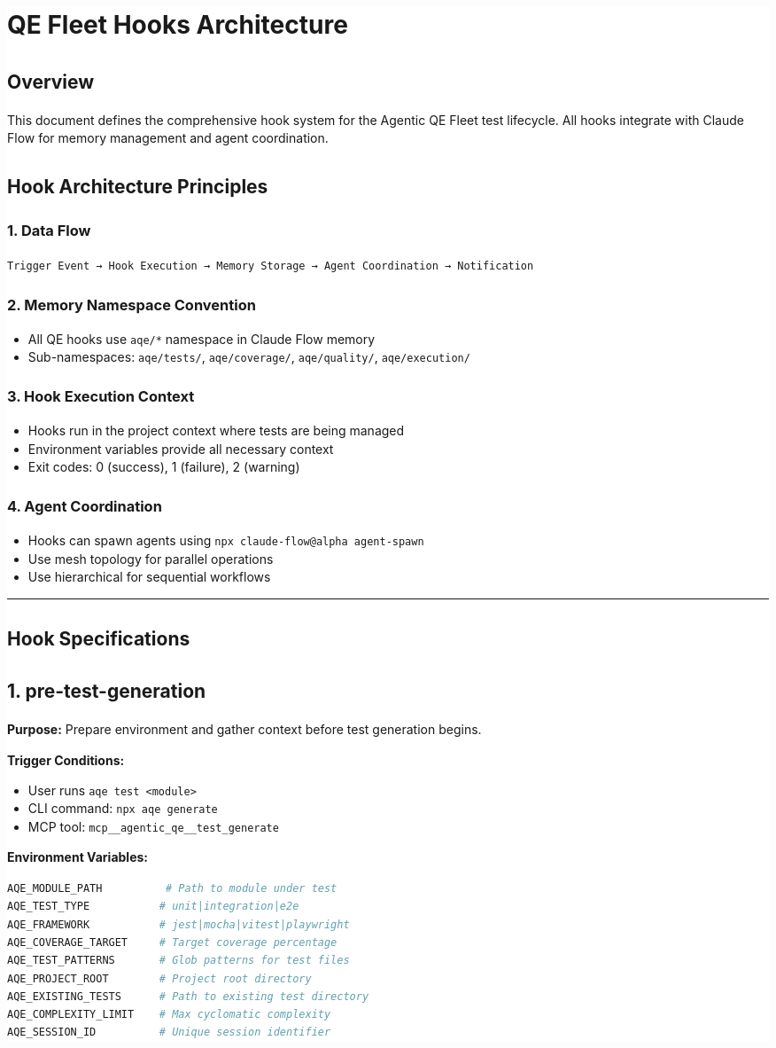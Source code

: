 # QE Fleet Hooks Architecture

## Overview

This document defines the comprehensive hook system for the Agentic QE Fleet test lifecycle. All hooks integrate with Claude Flow for memory management and agent coordination.

## Hook Architecture Principles

### 1. Data Flow
```
Trigger Event → Hook Execution → Memory Storage → Agent Coordination → Notification
```

### 2. Memory Namespace Convention
- All QE hooks use `aqe/*` namespace in Claude Flow memory
- Sub-namespaces: `aqe/tests/`, `aqe/coverage/`, `aqe/quality/`, `aqe/execution/`

### 3. Hook Execution Context
- Hooks run in the project context where tests are being managed
- Environment variables provide all necessary context
- Exit codes: 0 (success), 1 (failure), 2 (warning)

### 4. Agent Coordination
- Hooks can spawn agents using `npx claude-flow@alpha agent-spawn`
- Use mesh topology for parallel operations
- Use hierarchical for sequential workflows

---

## Hook Specifications

## 1. pre-test-generation

**Purpose:** Prepare environment and gather context before test generation begins.

**Trigger Conditions:**
- User runs `aqe test <module>`
- CLI command: `npx aqe generate`
- MCP tool: `mcp__agentic_qe__test_generate`

**Environment Variables:**
```bash
AQE_MODULE_PATH          # Path to module under test
AQE_TEST_TYPE           # unit|integration|e2e
AQE_FRAMEWORK           # jest|mocha|vitest|playwright
AQE_COVERAGE_TARGET     # Target coverage percentage
AQE_TEST_PATTERNS       # Glob patterns for test files
AQE_PROJECT_ROOT        # Project root directory
AQE_EXISTING_TESTS      # Path to existing test directory
AQE_COMPLEXITY_LIMIT    # Max cyclomatic complexity
AQE_SESSION_ID          # Unique session identifier
```
